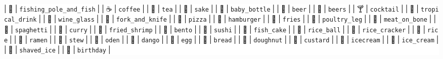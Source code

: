 | :fishing_pole_and_fish:          | `fishing_pole_and_fish`          |
| :coffee:                         | `coffee`                         |
| :tea:                            | `tea`                            |
| :sake:                           | `sake`                           |
| :baby_bottle:                    | `baby_bottle`                    |
| :beer:                           | `beer`                           |
| :beers:                          | `beers`                          |
| :cocktail:                       | `cocktail`                       |
| :tropical_drink:                 | `tropical_drink`                 |
| :wine_glass:                     | `wine_glass`                     |
| :fork_and_knife:                 | `fork_and_knife`                 |
| :pizza:                          | `pizza`                          |
| :hamburger:                      | `hamburger`                      |
| :fries:                          | `fries`                          |
| :poultry_leg:                    | `poultry_leg`                    |
| :meat_on_bone:                   | `meat_on_bone`                   |
| :spaghetti:                      | `spaghetti`                      |
| :curry:                          | `curry`                          |
| :fried_shrimp:                   | `fried_shrimp`                   |
| :bento:                          | `bento`                          |
| :sushi:                          | `sushi`                          |
| :fish_cake:                      | `fish_cake`                      |
| :rice_ball:                      | `rice_ball`                      |
| :rice_cracker:                   | `rice_cracker`                   |
| :rice:                           | `rice`                           |
| :ramen:                          | `ramen`                          |
| :stew:                           | `stew`                           |
| :oden:                           | `oden`                           |
| :dango:                          | `dango`                          |
| :egg:                            | `egg`                            |
| :bread:                          | `bread`                          |
| :doughnut:                       | `doughnut`                       |
| :custard:                        | `custard`                        |
| :icecream:                       | `icecream`                       |
| :ice_cream:                      | `ice_cream`                      |
| :shaved_ice:                     | `shaved_ice`                     |
| :birthday:                       | `birthday`                       |